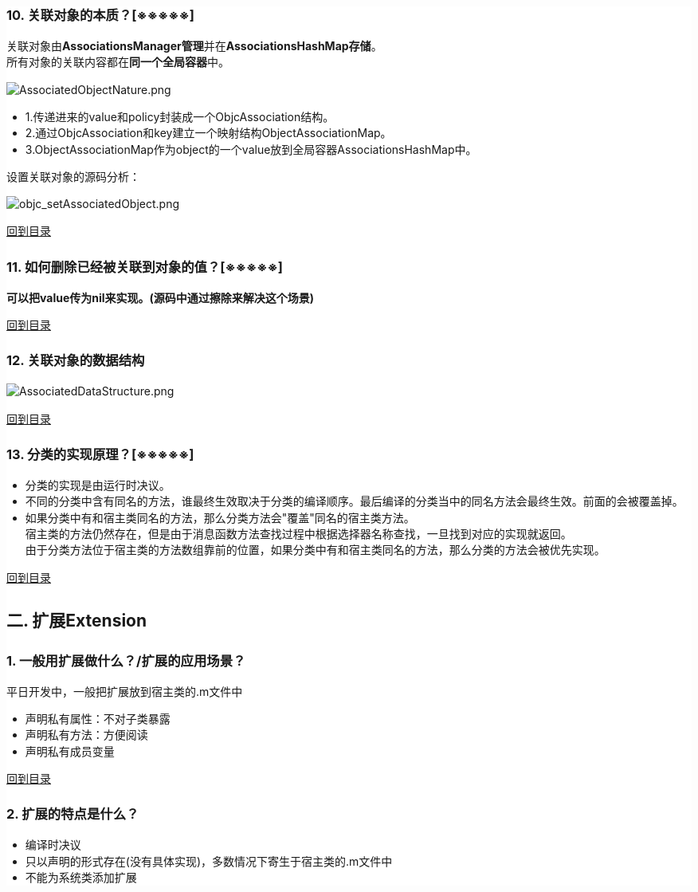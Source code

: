 <h3 id="1-10">10. 关联对象的本质？[※※※※※]</h3>
 
关联对象由**AssociationsManager管理**并在**AssociationsHashMap存储**。  
所有对象的关联内容都在**同一个全局容器**中。

![AssociatedObjectNature.png](https://i.loli.net/2020/06/15/hcUzs7LEW51MmCd.png)  
  
- 1.传递进来的value和policy封装成一个ObjcAssociation结构。  
- 2.通过ObjcAssociation和key建立一个映射结构ObjectAssociationMap。  
- 3.ObjectAssociationMap作为object的一个value放到全局容器AssociationsHashMap中。  

设置关联对象的源码分析：  

![objc_setAssociatedObject.png](https://i.loli.net/2020/06/15/dznULg5iIk2fe6O.png) 

[回到目录](#jump-1)


<h3 id="1-11">11. 如何删除已经被关联到对象的值？[※※※※※]</h3>

**可以把value传为nil来实现。(源码中通过擦除来解决这个场景)**

[回到目录](#jump-1)


<h3 id="1-12">12. 关联对象的数据结构</h3>
 

![AssociatedDataStructure.png](https://i.loli.net/2020/06/15/z415gWQd69LhlGP.png)

[回到目录](#jump-1)


<h3 id="1-13">13. 分类的实现原理？[※※※※※]</h3>

- 分类的实现是由运行时决议。  
- 不同的分类中含有同名的方法，谁最终生效取决于分类的编译顺序。最后编译的分类当中的同名方法会最终生效。前面的会被覆盖掉。  
- 如果分类中有和宿主类同名的方法，那么分类方法会"覆盖"同名的宿主类方法。    
宿主类的方法仍然存在，但是由于消息函数方法查找过程中根据选择器名称查找，一旦找到对应的实现就返回。  
由于分类方法位于宿主类的方法数组靠前的位置，如果分类中有和宿主类同名的方法，那么分类的方法会被优先实现。

[回到目录](#jump-1)


<h2 id="2">二. 扩展Extension</h2>

<h3 id="2-1">1. 一般用扩展做什么？/扩展的应用场景？</h3>

平日开发中，一般把扩展放到宿主类的.m文件中
- 声明私有属性：不对子类暴露 
- 声明私有方法：方便阅读  
- 声明私有成员变量

[回到目录](#jump-2)


<h3 id="2-2">2. 扩展的特点是什么？</h3>

- 编译时决议  
- 只以声明的形式存在(没有具体实现)，多数情况下寄生于宿主类的.m文件中  
- 不能为系统类添加扩展

